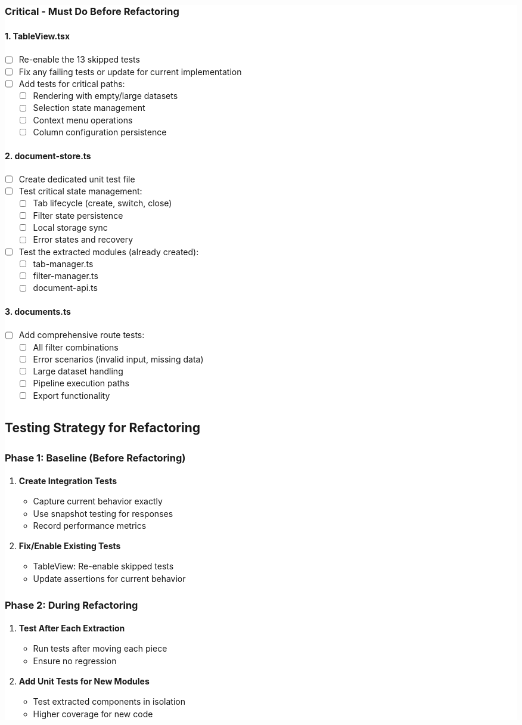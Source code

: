 ### Critical - Must Do Before Refactoring

#### 1. TableView.tsx
- [ ] Re-enable the 13 skipped tests
- [ ] Fix any failing tests or update for current implementation
- [ ] Add tests for critical paths:
  - [ ] Rendering with empty/large datasets
  - [ ] Selection state management
  - [ ] Context menu operations
  - [ ] Column configuration persistence

#### 2. document-store.ts
- [ ] Create dedicated unit test file
- [ ] Test critical state management:
  - [ ] Tab lifecycle (create, switch, close)
  - [ ] Filter state persistence
  - [ ] Local storage sync
  - [ ] Error states and recovery
- [ ] Test the extracted modules (already created):
  - [ ] tab-manager.ts
  - [ ] filter-manager.ts
  - [ ] document-api.ts

#### 3. documents.ts
- [ ] Add comprehensive route tests:
  - [ ] All filter combinations
  - [ ] Error scenarios (invalid input, missing data)
  - [ ] Large dataset handling
  - [ ] Pipeline execution paths
  - [ ] Export functionality

## Testing Strategy for Refactoring

### Phase 1: Baseline (Before Refactoring)
1. **Create Integration Tests**
   - Capture current behavior exactly
   - Use snapshot testing for responses
   - Record performance metrics

2. **Fix/Enable Existing Tests**
   - TableView: Re-enable skipped tests
   - Update assertions for current behavior

### Phase 2: During Refactoring
1. **Test After Each Extraction**
   - Run tests after moving each piece
   - Ensure no regression

2. **Add Unit Tests for New Modules**
   - Test extracted components in isolation
   - Higher coverage for new code
